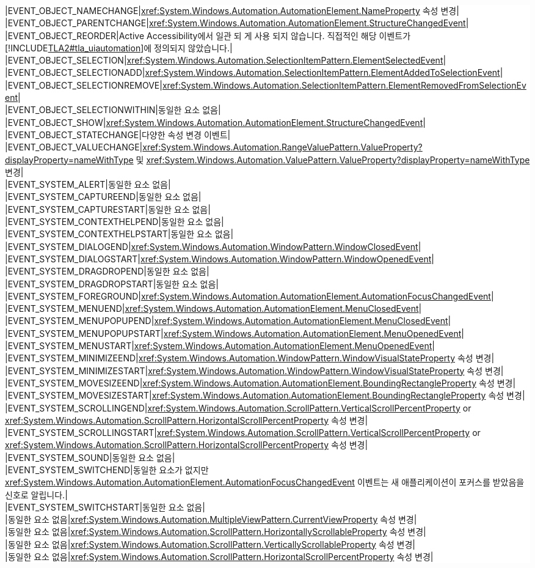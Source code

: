 |EVENT_OBJECT_NAMECHANGE|<xref:System.Windows.Automation.AutomationElement.NameProperty> 속성 변경|  
|EVENT_OBJECT_PARENTCHANGE|<xref:System.Windows.Automation.AutomationElement.StructureChangedEvent>|  
|EVENT_OBJECT_REORDER|Active Accessibility에서 일관 되 게 사용 되지 않습니다. 직접적인 해당 이벤트가 [!INCLUDE[TLA2#tla_uiautomation](../../../includes/tla2sharptla-uiautomation-md.md)]에 정의되지 않았습니다.|  
|EVENT_OBJECT_SELECTION|<xref:System.Windows.Automation.SelectionItemPattern.ElementSelectedEvent>|  
|EVENT_OBJECT_SELECTIONADD|<xref:System.Windows.Automation.SelectionItemPattern.ElementAddedToSelectionEvent>|  
|EVENT_OBJECT_SELECTIONREMOVE|<xref:System.Windows.Automation.SelectionItemPattern.ElementRemovedFromSelectionEvent>|  
|EVENT_OBJECT_SELECTIONWITHIN|동일한 요소 없음|  
|EVENT_OBJECT_SHOW|<xref:System.Windows.Automation.AutomationElement.StructureChangedEvent>|  
|EVENT_OBJECT_STATECHANGE|다양한 속성 변경 이벤트|  
|EVENT_OBJECT_VALUECHANGE|<xref:System.Windows.Automation.RangeValuePattern.ValueProperty?displayProperty=nameWithType> 및 <xref:System.Windows.Automation.ValuePattern.ValueProperty?displayProperty=nameWithType> 변경|  
|EVENT_SYSTEM_ALERT|동일한 요소 없음|  
|EVENT_SYSTEM_CAPTUREEND|동일한 요소 없음|  
|EVENT_SYSTEM_CAPTURESTART|동일한 요소 없음|  
|EVENT_SYSTEM_CONTEXTHELPEND|동일한 요소 없음|  
|EVENT_SYSTEM_CONTEXTHELPSTART|동일한 요소 없음|  
|EVENT_SYSTEM_DIALOGEND|<xref:System.Windows.Automation.WindowPattern.WindowClosedEvent>|  
|EVENT_SYSTEM_DIALOGSTART|<xref:System.Windows.Automation.WindowPattern.WindowOpenedEvent>|  
|EVENT_SYSTEM_DRAGDROPEND|동일한 요소 없음|  
|EVENT_SYSTEM_DRAGDROPSTART|동일한 요소 없음|  
|EVENT_SYSTEM_FOREGROUND|<xref:System.Windows.Automation.AutomationElement.AutomationFocusChangedEvent>|  
|EVENT_SYSTEM_MENUEND|<xref:System.Windows.Automation.AutomationElement.MenuClosedEvent>|  
|EVENT_SYSTEM_MENUPOPUPEND|<xref:System.Windows.Automation.AutomationElement.MenuClosedEvent>|  
|EVENT_SYSTEM_MENUPOPUPSTART|<xref:System.Windows.Automation.AutomationElement.MenuOpenedEvent>|  
|EVENT_SYSTEM_MENUSTART|<xref:System.Windows.Automation.AutomationElement.MenuOpenedEvent>|  
|EVENT_SYSTEM_MINIMIZEEND|<xref:System.Windows.Automation.WindowPattern.WindowVisualStateProperty> 속성 변경|  
|EVENT_SYSTEM_MINIMIZESTART|<xref:System.Windows.Automation.WindowPattern.WindowVisualStateProperty> 속성 변경|  
|EVENT_SYSTEM_MOVESIZEEND|<xref:System.Windows.Automation.AutomationElement.BoundingRectangleProperty> 속성 변경|  
|EVENT_SYSTEM_MOVESIZESTART|<xref:System.Windows.Automation.AutomationElement.BoundingRectangleProperty> 속성 변경|  
|EVENT_SYSTEM_SCROLLINGEND|<xref:System.Windows.Automation.ScrollPattern.VerticalScrollPercentProperty> or <xref:System.Windows.Automation.ScrollPattern.HorizontalScrollPercentProperty> 속성 변경|  
|EVENT_SYSTEM_SCROLLINGSTART|<xref:System.Windows.Automation.ScrollPattern.VerticalScrollPercentProperty> or <xref:System.Windows.Automation.ScrollPattern.HorizontalScrollPercentProperty> 속성 변경|  
|EVENT_SYSTEM_SOUND|동일한 요소 없음|  
|EVENT_SYSTEM_SWITCHEND|동일한 요소가 없지만 <xref:System.Windows.Automation.AutomationElement.AutomationFocusChangedEvent> 이벤트는 새 애플리케이션이 포커스를 받았음을 신호로 알립니다.|  
|EVENT_SYSTEM_SWITCHSTART|동일한 요소 없음|  
|동일한 요소 없음|<xref:System.Windows.Automation.MultipleViewPattern.CurrentViewProperty> 속성 변경|  
|동일한 요소 없음|<xref:System.Windows.Automation.ScrollPattern.HorizontallyScrollableProperty> 속성 변경|  
|동일한 요소 없음|<xref:System.Windows.Automation.ScrollPattern.VerticallyScrollableProperty> 속성 변경|  
|동일한 요소 없음|<xref:System.Windows.Automation.ScrollPattern.HorizontalScrollPercentProperty> 속성 변경|  